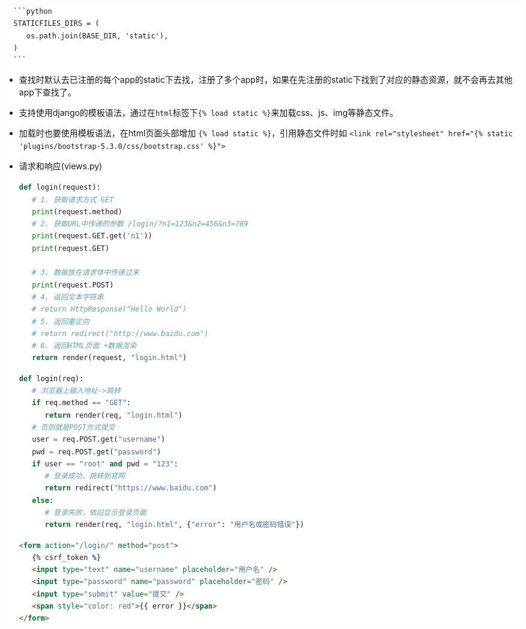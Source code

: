       ```python
      STATICFILES_DIRS = (
         os.path.join(BASE_DIR, 'static'),
      )
      ```

  - 查找时默认去已注册的每个app的static下去找，注册了多个app时，如果在先注册的static下找到了对应的静态资源，就不会再去其他app下查找了。
  - 支持使用django的模板语法，通过在`html`标签下`{% load static %}`来加载css、js、img等静态文件。
  - 加载时也要使用模板语法，在html页面头部增加 `{% load static %}`，引用静态文件时如 `<link rel="stylesheet" href="{% static 'plugins/bootstrap-5.3.0/css/bootstrap.css' %}">`
- 请求和响应(views.py)

   ```python
   def login(request):
      # 1. 获取请求方式 GET
      print(request.method)
      # 2. 获取URL中传递的参数 /login/?n1=123&n2=456&n3=789
      print(request.GET.get('n1'))
      print(request.GET)

      # 3. 数据放在请求体中传递过来
      print(request.POST)
      # 4. 返回文本字符串
      # return HttpResponse("Hello World")
      # 5. 返回重定向
      # return redirect("http://www.baidu.com")
      # 6. 返回HTML页面 +数据渲染
      return render(request, "login.html")
   ```

   ```python
   def login(req):
      # 浏览器上输入地址->跳转
      if req.method == "GET":
         return render(req, "login.html")
      # 否则就是POST方式提交
      user = req.POST.get("username")
      pwd = req.POST.get("password")
      if user == "root" and pwd = "123":
         # 登录成功，跳转到官网
         return redirect("https://www.baidu.com")
      else:
         # 登录失败，依旧显示登录页面
         return render(req, "login.html", {"error": "用户名或密码错误"})
   ```

   ```html
   <form action="/login/" method="post">
      {% csrf_token %}
      <input type="text" name="username" placeholder="用户名" />
      <input type="password" name="password" placeholder="密码" />
      <input type="submit" value="提交" />
      <span style="color: red">{{ error }}</span>
   </form>
   ```
